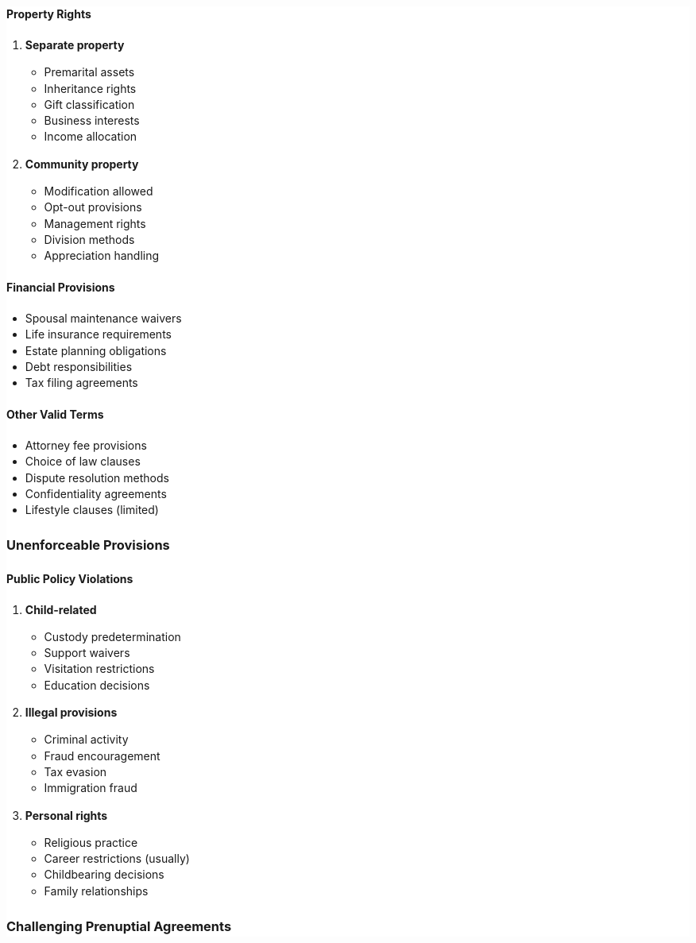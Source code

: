 #### Property Rights
1. **Separate property**
   - Premarital assets
   - Inheritance rights
   - Gift classification
   - Business interests
   - Income allocation

2. **Community property**
   - Modification allowed
   - Opt-out provisions
   - Management rights
   - Division methods
   - Appreciation handling

#### Financial Provisions
- Spousal maintenance waivers
- Life insurance requirements
- Estate planning obligations
- Debt responsibilities
- Tax filing agreements

#### Other Valid Terms
- Attorney fee provisions
- Choice of law clauses
- Dispute resolution methods
- Confidentiality agreements
- Lifestyle clauses (limited)

### Unenforceable Provisions

#### Public Policy Violations
1. **Child-related**
   - Custody predetermination
   - Support waivers
   - Visitation restrictions
   - Education decisions

2. **Illegal provisions**
   - Criminal activity
   - Fraud encouragement
   - Tax evasion
   - Immigration fraud

3. **Personal rights**
   - Religious practice
   - Career restrictions (usually)
   - Childbearing decisions
   - Family relationships

### Challenging Prenuptial Agreements

